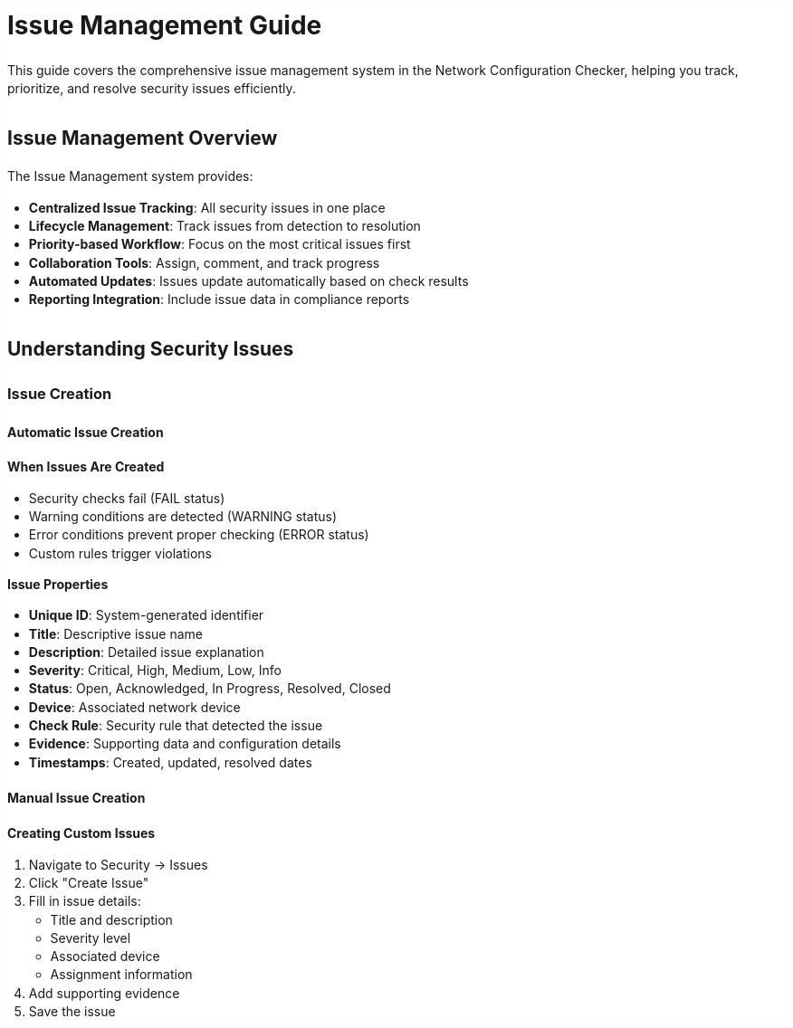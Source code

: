 # Issue Management Guide

This guide covers the comprehensive issue management system in the Network Configuration Checker, helping you track, prioritize, and resolve security issues efficiently.

## Issue Management Overview

The Issue Management system provides:

- **Centralized Issue Tracking**: All security issues in one place
- **Lifecycle Management**: Track issues from detection to resolution
- **Priority-based Workflow**: Focus on the most critical issues first
- **Collaboration Tools**: Assign, comment, and track progress
- **Automated Updates**: Issues update automatically based on check results
- **Reporting Integration**: Include issue data in compliance reports

## Understanding Security Issues

### Issue Creation

#### Automatic Issue Creation

**When Issues Are Created**

- Security checks fail (FAIL status)
- Warning conditions are detected (WARNING status)
- Error conditions prevent proper checking (ERROR status)
- Custom rules trigger violations

**Issue Properties**

- **Unique ID**: System-generated identifier
- **Title**: Descriptive issue name
- **Description**: Detailed issue explanation
- **Severity**: Critical, High, Medium, Low, Info
- **Status**: Open, Acknowledged, In Progress, Resolved, Closed
- **Device**: Associated network device
- **Check Rule**: Security rule that detected the issue
- **Evidence**: Supporting data and configuration details
- **Timestamps**: Created, updated, resolved dates

#### Manual Issue Creation

**Creating Custom Issues**

1. Navigate to Security → Issues
2. Click "Create Issue"
3. Fill in issue details:
   - Title and description
   - Severity level
   - Associated device
   - Assignment information
4. Add supporting evidence
5. Save the issue
